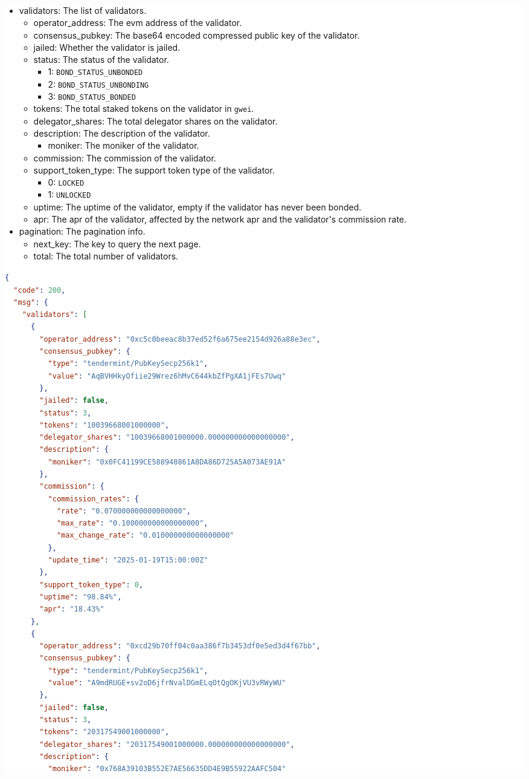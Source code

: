 - validators: The list of validators.
  - operator_address: The evm address of the validator.
  - consensus_pubkey: The base64 encoded compressed public key of the validator.
  - jailed: Whether the validator is jailed.
  - status: The status of the validator.
    - 1: `BOND_STATUS_UNBONDED`
    - 2: `BOND_STATUS_UNBONDING`
    - 3: `BOND_STATUS_BONDED`
  - tokens: The total staked tokens on the validator in `gwei`.
  - delegator_shares: The total delegator shares on the validator.
  - description: The description of the validator.
    - moniker: The moniker of the validator.
  - commission: The commission of the validator.
  - support_token_type: The support token type of the validator.
    - 0: `LOCKED`
    - 1: `UNLOCKED`
  - uptime: The uptime of the validator, empty if the validator has never been bonded.
  - apr: The apr of the validator, affected by the network apr and the validator's commission rate.
- pagination: The pagination info.
  - next_key: The key to query the next page.
  - total: The total number of validators.

```json
{
  "code": 200,
  "msg": {
    "validators": [
      {
        "operator_address": "0xc5c0beeac8b37ed52f6a675ee2154d926a88e3ec",
        "consensus_pubkey": {
          "type": "tendermint/PubKeySecp256k1",
          "value": "AqBVHHkyOfiie29Wrez6hMvC644kbZfPgXA1jFEs7Uwq"
        },
        "jailed": false,
        "status": 3,
        "tokens": "10039668001000000",
        "delegator_shares": "10039668001000000.000000000000000000",
        "description": {
          "moniker": "0x0FC41199CE588948861A8DA86D725A5A073AE91A"
        },
        "commission": {
          "commission_rates": {
            "rate": "0.070000000000000000",
            "max_rate": "0.100000000000000000",
            "max_change_rate": "0.010000000000000000"
          },
          "update_time": "2025-01-19T15:00:00Z"
        },
        "support_token_type": 0,
        "uptime": "98.84%",
        "apr": "18.43%"
      },
      {
        "operator_address": "0xcd29b70ff04c0aa386f7b3453df0e5ed3d4f67bb",
        "consensus_pubkey": {
          "type": "tendermint/PubKeySecp256k1",
          "value": "A9mdRUGE+sv2oD6jfrNvalDGmELqOtQgOKjVU3vRWyWU"
        },
        "jailed": false,
        "status": 3,
        "tokens": "20317549001000000",
        "delegator_shares": "20317549001000000.000000000000000000",
        "description": {
          "moniker": "0x768A39103B552E7AE56635DD4E9B55922AAFC504"
```